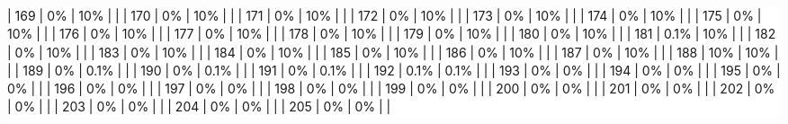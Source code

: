 | 169 | 0% | 10% |  |
| 170 | 0% | 10% |  |
| 171 | 0% | 10% |  |
| 172 | 0% | 10% |  |
| 173 | 0% | 10% |  |
| 174 | 0% | 10% |  |
| 175 | 0% | 10% |  |
| 176 | 0% | 10% |  |
| 177 | 0% | 10% |  |
| 178 | 0% | 10% |  |
| 179 | 0% | 10% |  |
| 180 | 0% | 10% |  |
| 181 | 0.1% | 10% |  |
| 182 | 0% | 10% |  |
| 183 | 0% | 10% |  |
| 184 | 0% | 10% |  |
| 185 | 0% | 10% |  |
| 186 | 0% | 10% |  |
| 187 | 0% | 10% |  |
| 188 | 10% | 10% |  |
| 189 | 0% | 0.1% |  |
| 190 | 0% | 0.1% |  |
| 191 | 0% | 0.1% |  |
| 192 | 0.1% | 0.1% |  |
| 193 | 0% | 0% |  |
| 194 | 0% | 0% |  |
| 195 | 0% | 0% |  |
| 196 | 0% | 0% |  |
| 197 | 0% | 0% |  |
| 198 | 0% | 0% |  |
| 199 | 0% | 0% |  |
| 200 | 0% | 0% |  |
| 201 | 0% | 0% |  |
| 202 | 0% | 0% |  |
| 203 | 0% | 0% |  |
| 204 | 0% | 0% |  |
| 205 | 0% | 0% |  |